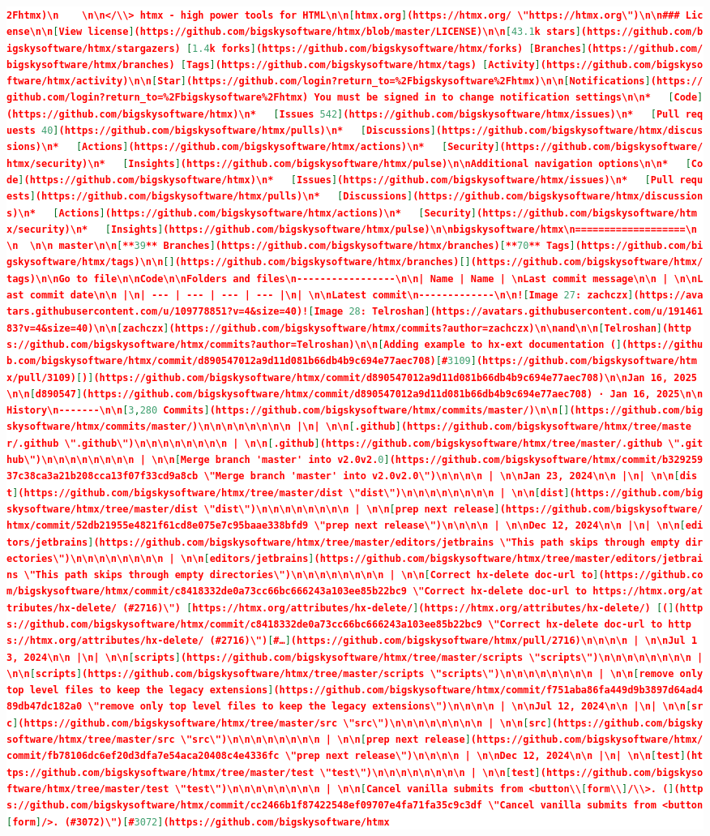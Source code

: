 ```json
2Fhtmx)\n    \n\n</\\> htmx - high power tools for HTML\n\n[htmx.org](https://htmx.org/ \"https://htmx.org\")\n\n### License\n\n[View license](https://github.com/bigskysoftware/htmx/blob/master/LICENSE)\n\n[43.1k stars](https://github.com/bigskysoftware/htmx/stargazers) [1.4k forks](https://github.com/bigskysoftware/htmx/forks) [Branches](https://github.com/bigskysoftware/htmx/branches) [Tags](https://github.com/bigskysoftware/htmx/tags) [Activity](https://github.com/bigskysoftware/htmx/activity)\n\n[Star](https://github.com/login?return_to=%2Fbigskysoftware%2Fhtmx)\n\n[Notifications](https://github.com/login?return_to=%2Fbigskysoftware%2Fhtmx) You must be signed in to change notification settings\n\n*   [Code](https://github.com/bigskysoftware/htmx)\n*   [Issues 542](https://github.com/bigskysoftware/htmx/issues)\n*   [Pull requests 40](https://github.com/bigskysoftware/htmx/pulls)\n*   [Discussions](https://github.com/bigskysoftware/htmx/discussions)\n*   [Actions](https://github.com/bigskysoftware/htmx/actions)\n*   [Security](https://github.com/bigskysoftware/htmx/security)\n*   [Insights](https://github.com/bigskysoftware/htmx/pulse)\n\nAdditional navigation options\n\n*   [Code](https://github.com/bigskysoftware/htmx)\n*   [Issues](https://github.com/bigskysoftware/htmx/issues)\n*   [Pull requests](https://github.com/bigskysoftware/htmx/pulls)\n*   [Discussions](https://github.com/bigskysoftware/htmx/discussions)\n*   [Actions](https://github.com/bigskysoftware/htmx/actions)\n*   [Security](https://github.com/bigskysoftware/htmx/security)\n*   [Insights](https://github.com/bigskysoftware/htmx/pulse)\n\nbigskysoftware/htmx\n===================\n\n  \n\n master\n\n[**39** Branches](https://github.com/bigskysoftware/htmx/branches)[**70** Tags](https://github.com/bigskysoftware/htmx/tags)\n\n[](https://github.com/bigskysoftware/htmx/branches)[](https://github.com/bigskysoftware/htmx/tags)\n\nGo to file\n\nCode\n\nFolders and files\n-----------------\n\n| Name | Name | \nLast commit message\n\n | \n\nLast commit date\n\n |\n| --- | --- | --- | --- |\n| \n\nLatest commit\n-------------\n\n![Image 27: zachczx](https://avatars.githubusercontent.com/u/109778851?v=4&size=40)![Image 28: Telroshan](https://avatars.githubusercontent.com/u/19146183?v=4&size=40)\n\n[zachczx](https://github.com/bigskysoftware/htmx/commits?author=zachczx)\n\nand\n\n[Telroshan](https://github.com/bigskysoftware/htmx/commits?author=Telroshan)\n\n[Adding example to hx-ext documentation (](https://github.com/bigskysoftware/htmx/commit/d890547012a9d11d081b66db4b9c694e77aec708)[#3109](https://github.com/bigskysoftware/htmx/pull/3109)[)](https://github.com/bigskysoftware/htmx/commit/d890547012a9d11d081b66db4b9c694e77aec708)\n\nJan 16, 2025\n\n[d890547](https://github.com/bigskysoftware/htmx/commit/d890547012a9d11d081b66db4b9c694e77aec708) · Jan 16, 2025\n\nHistory\n-------\n\n[3,280 Commits](https://github.com/bigskysoftware/htmx/commits/master/)\n\n[](https://github.com/bigskysoftware/htmx/commits/master/)\n\n\n\n\n\n\n\n |\n| \n\n[.github](https://github.com/bigskysoftware/htmx/tree/master/.github \".github\")\n\n\n\n\n\n\n\n | \n\n[.github](https://github.com/bigskysoftware/htmx/tree/master/.github \".github\")\n\n\n\n\n\n\n\n | \n\n[Merge branch 'master' into v2.0v2.0](https://github.com/bigskysoftware/htmx/commit/b32925937c38ca3a21b208cca13f07f33cd9a8cb \"Merge branch 'master' into v2.0v2.0\")\n\n\n\n | \n\nJan 23, 2024\n\n |\n| \n\n[dist](https://github.com/bigskysoftware/htmx/tree/master/dist \"dist\")\n\n\n\n\n\n\n\n | \n\n[dist](https://github.com/bigskysoftware/htmx/tree/master/dist \"dist\")\n\n\n\n\n\n\n\n | \n\n[prep next release](https://github.com/bigskysoftware/htmx/commit/52db21955e4821f61cd8e075e7c95baae338bfd9 \"prep next release\")\n\n\n\n | \n\nDec 12, 2024\n\n |\n| \n\n[editors/jetbrains](https://github.com/bigskysoftware/htmx/tree/master/editors/jetbrains \"This path skips through empty directories\")\n\n\n\n\n\n\n\n | \n\n[editors/jetbrains](https://github.com/bigskysoftware/htmx/tree/master/editors/jetbrains \"This path skips through empty directories\")\n\n\n\n\n\n\n\n | \n\n[Correct hx-delete doc-url to](https://github.com/bigskysoftware/htmx/commit/c8418332de0a73cc66bc666243a103ee85b22bc9 \"Correct hx-delete doc-url to https://htmx.org/attributes/hx-delete/ (#2716)\") [https://htmx.org/attributes/hx-delete/](https://htmx.org/attributes/hx-delete/) [(](https://github.com/bigskysoftware/htmx/commit/c8418332de0a73cc66bc666243a103ee85b22bc9 \"Correct hx-delete doc-url to https://htmx.org/attributes/hx-delete/ (#2716)\")[#…](https://github.com/bigskysoftware/htmx/pull/2716)\n\n\n\n | \n\nJul 13, 2024\n\n |\n| \n\n[scripts](https://github.com/bigskysoftware/htmx/tree/master/scripts \"scripts\")\n\n\n\n\n\n\n\n | \n\n[scripts](https://github.com/bigskysoftware/htmx/tree/master/scripts \"scripts\")\n\n\n\n\n\n\n\n | \n\n[remove only top level files to keep the legacy extensions](https://github.com/bigskysoftware/htmx/commit/f751aba86fa449d9b3897d64ad489db47dc182a0 \"remove only top level files to keep the legacy extensions\")\n\n\n\n | \n\nJul 12, 2024\n\n |\n| \n\n[src](https://github.com/bigskysoftware/htmx/tree/master/src \"src\")\n\n\n\n\n\n\n\n | \n\n[src](https://github.com/bigskysoftware/htmx/tree/master/src \"src\")\n\n\n\n\n\n\n\n | \n\n[prep next release](https://github.com/bigskysoftware/htmx/commit/fb78106dc6ef20d3dfa7e54aca20408c4e4336fc \"prep next release\")\n\n\n\n | \n\nDec 12, 2024\n\n |\n| \n\n[test](https://github.com/bigskysoftware/htmx/tree/master/test \"test\")\n\n\n\n\n\n\n\n | \n\n[test](https://github.com/bigskysoftware/htmx/tree/master/test \"test\")\n\n\n\n\n\n\n\n | \n\n[Cancel vanilla submits from <button\\[form\\]/\\>. (](https://github.com/bigskysoftware/htmx/commit/cc2466b1f87422548ef09707e4fa71fa35c9c3df \"Cancel vanilla submits from <button[form]/>. (#3072)\")[#3072](https://github.com/bigskysoftware/htmx
```
